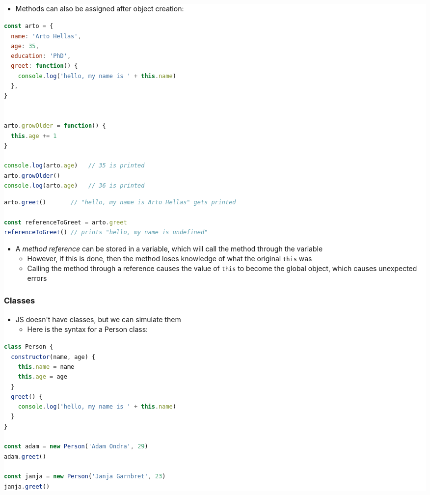 - Methods can also be assigned after object creation:

```jsx
const arto = {
  name: 'Arto Hellas',
  age: 35,
  education: 'PhD',
  greet: function() {
    console.log('hello, my name is ' + this.name)
  },
}


arto.growOlder = function() {
  this.age += 1
}

console.log(arto.age)   // 35 is printed
arto.growOlder()
console.log(arto.age)   // 36 is printed
```

```jsx
arto.greet()       // "hello, my name is Arto Hellas" gets printed

const referenceToGreet = arto.greet
referenceToGreet() // prints "hello, my name is undefined"
```

- A _method reference_ can be stored in a variable, which will call the method through the variable
  - However, if this is done, then the method loses knowledge of what the original `this` was
  - Calling the method through a reference causes the value of `this` to become the global object, which causes unexpected errors

### Classes

- JS doesn't have classes, but we can simulate them 
  - Here is the syntax for a Person class:

```jsx
class Person {
  constructor(name, age) {
    this.name = name
    this.age = age
  }
  greet() {
    console.log('hello, my name is ' + this.name)
  }
}

const adam = new Person('Adam Ondra', 29)
adam.greet()

const janja = new Person('Janja Garnbret', 23)
janja.greet()
```
